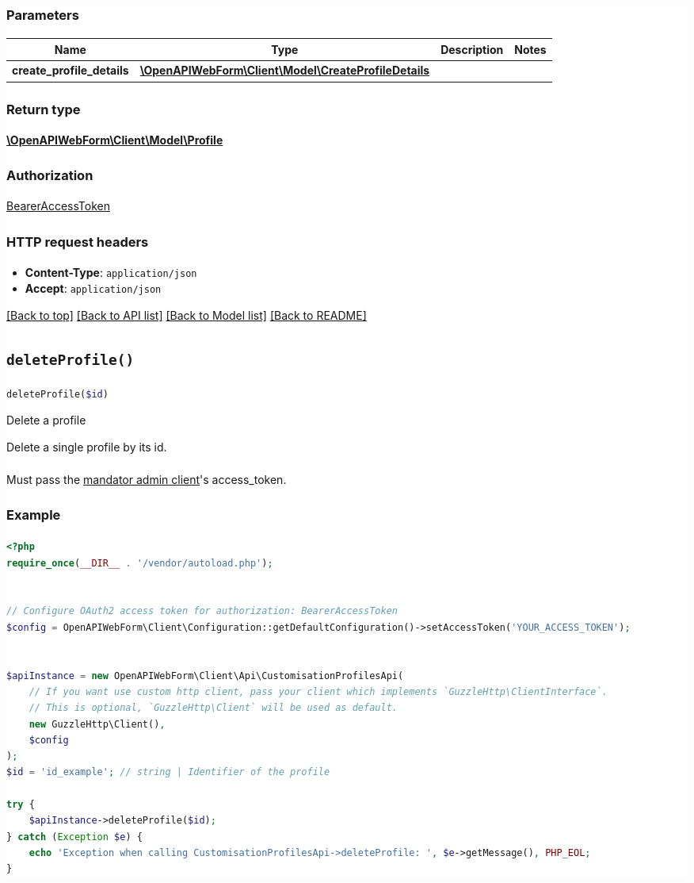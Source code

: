 
### Parameters

| Name | Type | Description  | Notes |
| ------------- | ------------- | ------------- | ------------- |
| **create_profile_details** | [**\OpenAPIWebForm\Client\Model\CreateProfileDetails**](../Model/CreateProfileDetails.md)|  | |

### Return type

[**\OpenAPIWebForm\Client\Model\Profile**](../Model/Profile.md)

### Authorization

[BearerAccessToken](../../README.md#BearerAccessToken)

### HTTP request headers

- **Content-Type**: `application/json`
- **Accept**: `application/json`

[[Back to top]](#) [[Back to API list]](../../README.md#endpoints)
[[Back to Model list]](../../README.md#models)
[[Back to README]](../../README.md)

## `deleteProfile()`

```php
deleteProfile($id)
```

Delete a profile

Delete a single profile by its id.<br/><br/>Must pass the <a href='https://documentation.finapi.io/access/Application-management.2763423767.html' target='_blank'>mandator admin client</a>'s access_token.

### Example

```php
<?php
require_once(__DIR__ . '/vendor/autoload.php');


// Configure OAuth2 access token for authorization: BearerAccessToken
$config = OpenAPIWebForm\Client\Configuration::getDefaultConfiguration()->setAccessToken('YOUR_ACCESS_TOKEN');


$apiInstance = new OpenAPIWebForm\Client\Api\CustomisationProfilesApi(
    // If you want use custom http client, pass your client which implements `GuzzleHttp\ClientInterface`.
    // This is optional, `GuzzleHttp\Client` will be used as default.
    new GuzzleHttp\Client(),
    $config
);
$id = 'id_example'; // string | Identifier of the profile

try {
    $apiInstance->deleteProfile($id);
} catch (Exception $e) {
    echo 'Exception when calling CustomisationProfilesApi->deleteProfile: ', $e->getMessage(), PHP_EOL;
}
```
